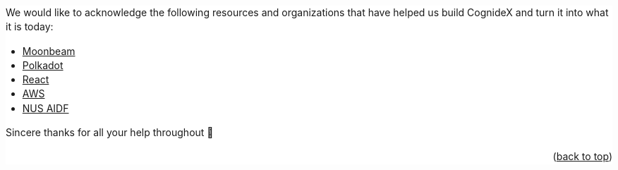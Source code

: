 We would like to acknowledge the following resources and organizations that have helped us build CognideX and turn it into what it is today:

* [Moonbeam](https://moonbeam.network/)
* [Polkadot](https://polkadot.com/)
* [React](https://react.dev/)
* [AWS](https://aws.amazon.com/)
* [NUS AIDF](https://www.aidf.nus.edu.sg/)

Sincere thanks for all your help throughout 🙏

<p align="right">(<a href="#readme-top">back to top</a>)</p>





[linkedin-shield]: https://img.shields.io/badge/-LinkedIn-black.svg?style=for-the-badge&logo=linkedin&colorB=555
[linkedin-url]: https://www.linkedin.com/company/cognidex-sg/
[twitter-shield]: https://img.shields.io/badge/-X/Twitter-black.svg?style=for-the-badge&logo=X&colorB=555
[twitter-url]: https://x.com/0xcognidexAI
[product-screenshot]: images/cgdx-screenshot.png


[React.js]: https://img.shields.io/badge/React-000000?style=for-the-badge&logo=react&logoColor=green
[React-url]: https://reactjs.org/
[fastapi]: https://img.shields.io/badge/fastapi-000000?style=for-the-badge&logo=fastapi&logoColor=red
[fastapi-url]: https://fastapi.tiangolo.com/
[Moonbeam]: https://img.shields.io/badge/moonbeam-000000?style=for-the-badge&logo=moonbeam&logoColor=white
[Moonbeam-url]: https://moonbeam.network/
